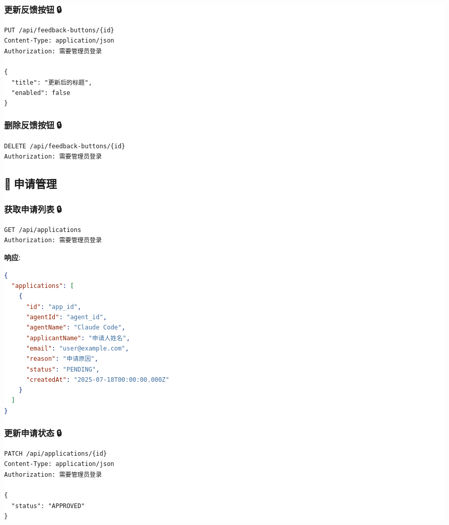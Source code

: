 ### 更新反馈按钮 🔒
```http
PUT /api/feedback-buttons/{id}
Content-Type: application/json
Authorization: 需要管理员登录

{
  "title": "更新后的标题",
  "enabled": false
}
```

### 删除反馈按钮 🔒
```http
DELETE /api/feedback-buttons/{id}
Authorization: 需要管理员登录
```

## 📝 申请管理

### 获取申请列表 🔒
```http
GET /api/applications
Authorization: 需要管理员登录
```

**响应**:
```json
{
  "applications": [
    {
      "id": "app_id",
      "agentId": "agent_id",
      "agentName": "Claude Code",
      "applicantName": "申请人姓名",
      "email": "user@example.com",
      "reason": "申请原因",
      "status": "PENDING",
      "createdAt": "2025-07-18T00:00:00.000Z"
    }
  ]
}
```

### 更新申请状态 🔒
```http
PATCH /api/applications/{id}
Content-Type: application/json
Authorization: 需要管理员登录

{
  "status": "APPROVED"
}
```
